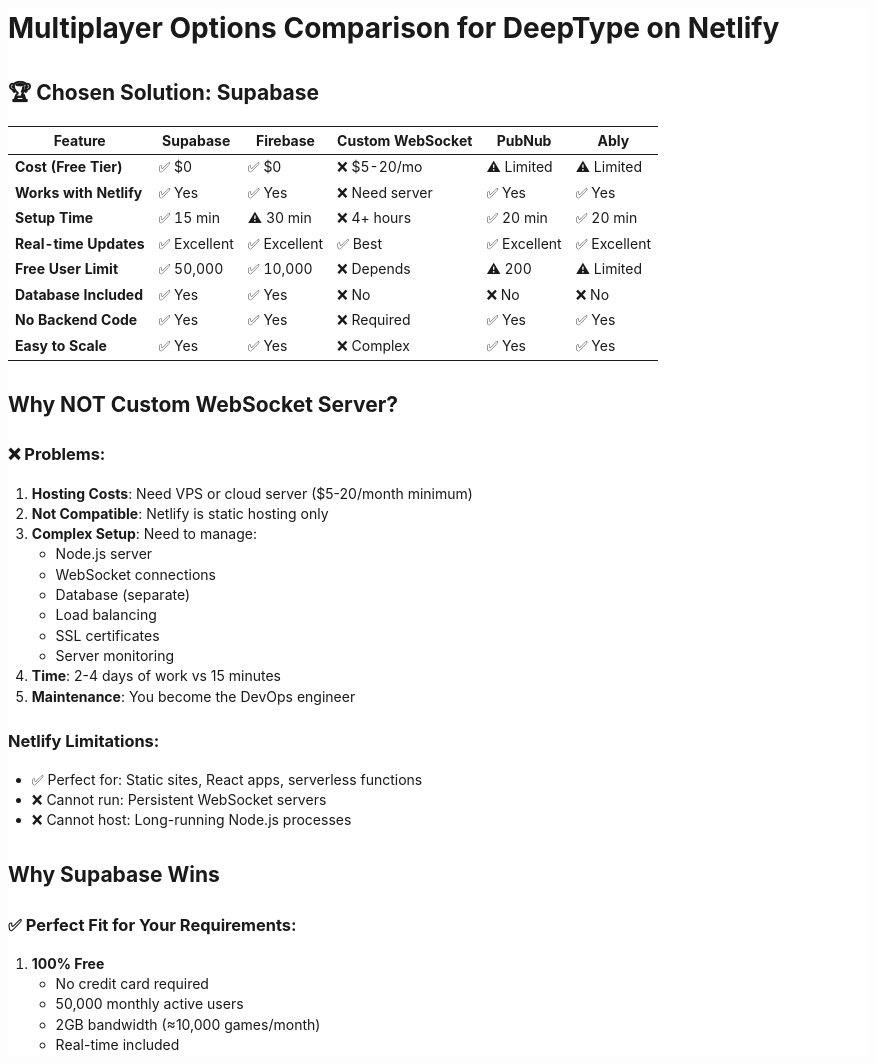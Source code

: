 # Multiplayer Options Comparison for DeepType on Netlify

## 🏆 Chosen Solution: Supabase

| Feature | Supabase | Firebase | Custom WebSocket | PubNub | Ably |
|---------|----------|----------|------------------|---------|------|
| **Cost (Free Tier)** | ✅ $0 | ✅ $0 | ❌ $5-20/mo | ⚠️ Limited | ⚠️ Limited |
| **Works with Netlify** | ✅ Yes | ✅ Yes | ❌ Need server | ✅ Yes | ✅ Yes |
| **Setup Time** | ✅ 15 min | ⚠️ 30 min | ❌ 4+ hours | ✅ 20 min | ✅ 20 min |
| **Real-time Updates** | ✅ Excellent | ✅ Excellent | ✅ Best | ✅ Excellent | ✅ Excellent |
| **Free User Limit** | ✅ 50,000 | ✅ 10,000 | ❌ Depends | ⚠️ 200 | ⚠️ Limited |
| **Database Included** | ✅ Yes | ✅ Yes | ❌ No | ❌ No | ❌ No |
| **No Backend Code** | ✅ Yes | ✅ Yes | ❌ Required | ✅ Yes | ✅ Yes |
| **Easy to Scale** | ✅ Yes | ✅ Yes | ❌ Complex | ✅ Yes | ✅ Yes |

## Why NOT Custom WebSocket Server?

### ❌ Problems:
1. **Hosting Costs**: Need VPS or cloud server ($5-20/month minimum)
2. **Not Compatible**: Netlify is static hosting only
3. **Complex Setup**: Need to manage:
   - Node.js server
   - WebSocket connections
   - Database (separate)
   - Load balancing
   - SSL certificates
   - Server monitoring
4. **Time**: 2-4 days of work vs 15 minutes
5. **Maintenance**: You become the DevOps engineer

### Netlify Limitations:
- ✅ Perfect for: Static sites, React apps, serverless functions
- ❌ Cannot run: Persistent WebSocket servers
- ❌ Cannot host: Long-running Node.js processes

## Why Supabase Wins

### ✅ Perfect Fit for Your Requirements:

1. **100% Free**
   - No credit card required
   - 50,000 monthly active users
   - 2GB bandwidth (≈10,000 games/month)
   - Real-time included
